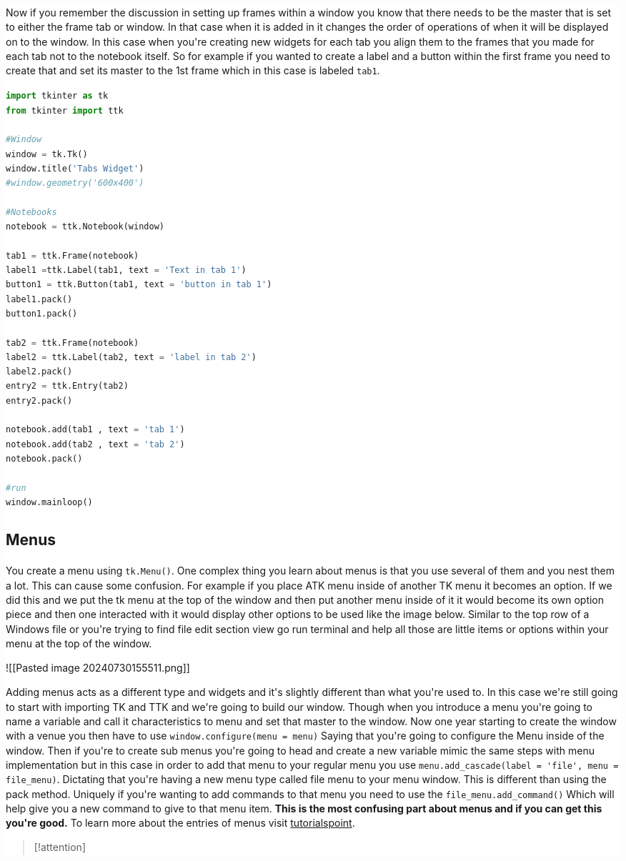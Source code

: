 Now if you remember the discussion in setting up frames within a window you know that there needs to be the master that is set to either the frame tab or window. In that case when it is added in it changes the order of operations of when it will be displayed on to the window. In this case when you're creating new widgets for each tab you align them to the frames that you made for each tab not to the notebook itself. So for example if you wanted to create a label and a button within the first frame you need to create that and set its master to the 1st frame which in this case is labeled `tab1`.
```python
import tkinter as tk
from tkinter import ttk

#Window
window = tk.Tk()
window.title('Tabs Widget')
#window.geometry('600x400')

#Notebooks
notebook = ttk.Notebook(window)

tab1 = ttk.Frame(notebook)
label1 =ttk.Label(tab1, text = 'Text in tab 1')
button1 = ttk.Button(tab1, text = 'button in tab 1')
label1.pack()
button1.pack()

tab2 = ttk.Frame(notebook)
label2 = ttk.Label(tab2, text = 'label in tab 2')
label2.pack()
entry2 = ttk.Entry(tab2)
entry2.pack()

notebook.add(tab1 , text = 'tab 1')
notebook.add(tab2 , text = 'tab 2')
notebook.pack()

#run
window.mainloop()
```

## Menus
You create a menu using `tk.Menu()`. One complex thing you learn about menus is that you use several of them and you nest them a lot. This can cause some confusion. For example if you place ATK menu inside of another TK menu it becomes an option. If we did this and we put the tk menu at the top of the window and then put another menu inside of it it would become its own option piece and then one interacted with it would display other options to be used like the image below. Similar to the top row of a Windows file or you're trying to find file edit section view go run terminal and help all those are little items or options within your menu at the top of the window. 

![[Pasted image 20240730155511.png]]

Adding menus acts as a different type and widgets and it's slightly different than what you're used to. In this case we're still going to start with importing TK and TTK and we're going to build our window. Though when you introduce a menu you're going to name a variable and call it characteristics to menu and set that master to the window. Now one year starting to create the window with a venue you then have to use `window.configure(menu = menu)` Saying that you're going to configure the  Menu inside of the window. Then if you're to create sub menus you're going to head and create a new variable mimic the same steps with menu implementation but in this case in order to add that menu to your regular menu you use `menu.add_cascade(label = 'file', menu = file_menu)`. Dictating that you're having a new menu type called file menu to your menu window. This is different than using the pack method. Uniquely if you're wanting to add commands to that menu you need to use the `file_menu.add_command()` Which will help give you a new command to give to that menu item. **This is the most confusing part about menus and if you can get this you're good.** To learn more about the entries of menus visit [tutorialspoint](https://www.tutorialspoint.com/python/tk_menu.htm). 
> [!attention]